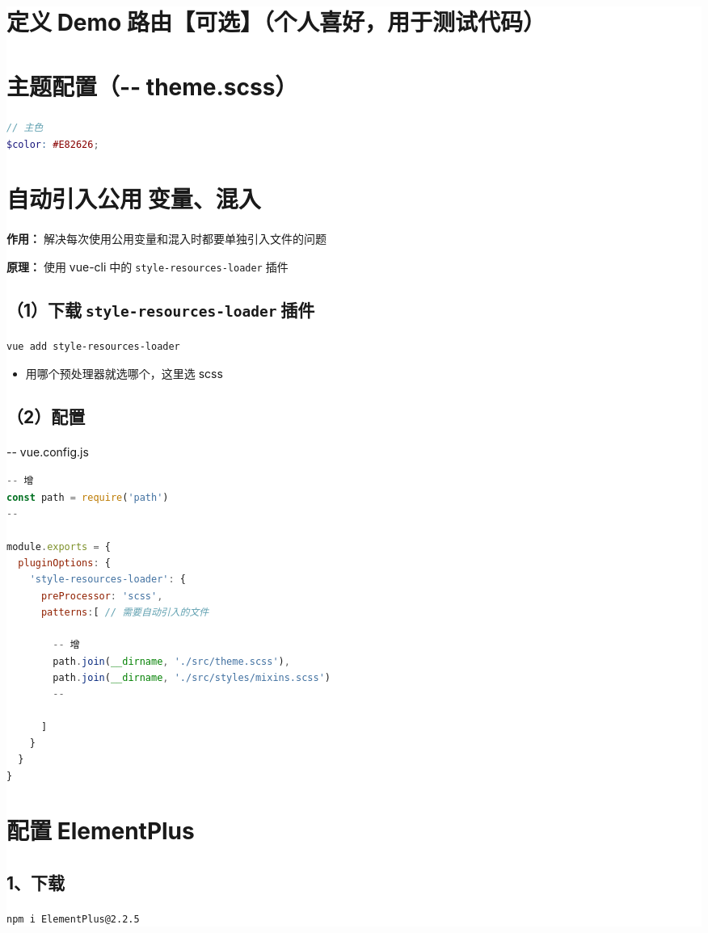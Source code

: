 # 定义 Demo 路由【可选】（个人喜好，用于测试代码）

# 主题配置（-- theme.scss）
  ```scss
  // 主色
  $color: #E82626;
  ```

# 自动引入公用 变量、混入
  **作用：** 解决每次使用公用变量和混入时都要单独引入文件的问题

  **原理：** 使用 vue-cli 中的 `style-resources-loader` 插件

  ## （1）下载 `style-resources-loader` 插件
  `vue add style-resources-loader`

  - 用哪个预处理器就选哪个，这里选 scss

  ## （2）配置
  -- vue.config.js
  ```js
  -- 增
  const path = require('path')
  --

  module.exports = {
    pluginOptions: {
      'style-resources-loader': {
        preProcessor: 'scss',
        patterns:[ // 需要自动引入的文件

          -- 增
          path.join(__dirname, './src/theme.scss'),
          path.join(__dirname, './src/styles/mixins.scss')
          --

        ]
      }
    }
  }
  ```

# 配置 ElementPlus
  ## 1、下载
  `npm i ElementPlus@2.2.5`
